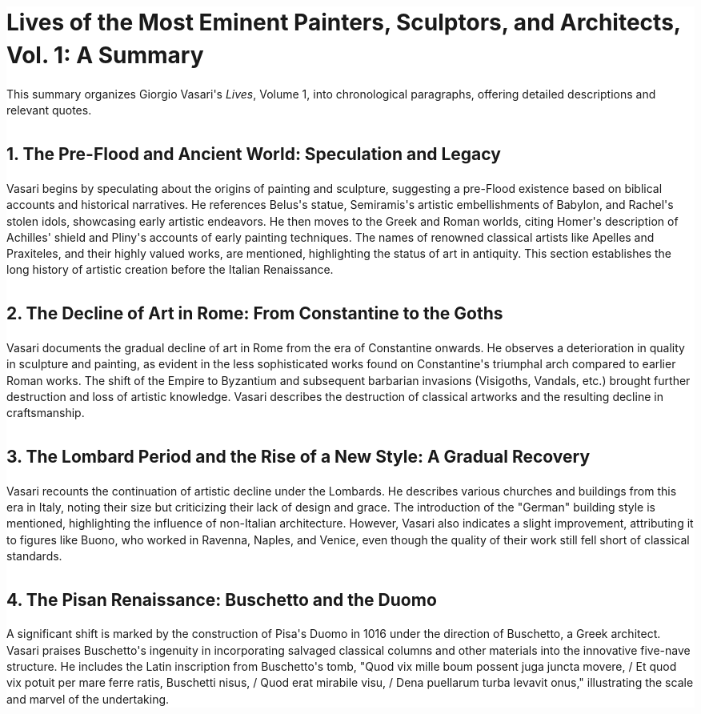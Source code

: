 # Lives of the Most Eminent Painters, Sculptors, and Architects, Vol. 1: A Summary

This summary organizes Giorgio Vasari's *Lives*, Volume 1, into chronological paragraphs, offering detailed descriptions and relevant quotes.


## 1. The Pre-Flood and Ancient World: Speculation and Legacy

Vasari begins by speculating about the origins of painting and sculpture, suggesting a pre-Flood existence based on biblical accounts and historical narratives. He references Belus's statue, Semiramis's artistic embellishments of Babylon, and Rachel's stolen idols, showcasing early artistic endeavors.  He then moves to the Greek and Roman worlds, citing Homer's description of Achilles' shield and Pliny's accounts of early painting techniques.  The names of renowned classical artists like Apelles and Praxiteles, and their highly valued works, are mentioned, highlighting the status of art in antiquity.  This section establishes the long history of artistic creation before the Italian Renaissance.


## 2. The Decline of Art in Rome: From Constantine to the Goths

Vasari documents the gradual decline of art in Rome from the era of Constantine onwards. He observes a deterioration in quality in sculpture and painting, as evident in the less sophisticated works found on Constantine's triumphal arch compared to earlier Roman works. The shift of the Empire to Byzantium and subsequent barbarian invasions (Visigoths, Vandals, etc.) brought further destruction and loss of artistic knowledge. Vasari describes the destruction of classical artworks and the resulting decline in craftsmanship.


## 3. The Lombard Period and the Rise of a New Style: A Gradual Recovery

Vasari recounts the continuation of artistic decline under the Lombards. He describes various churches and buildings from this era in Italy, noting their size but criticizing their lack of design and grace.  The introduction of the "German" building style is mentioned, highlighting the influence of non-Italian architecture. However, Vasari also indicates a slight improvement, attributing it to figures like Buono, who worked in Ravenna, Naples, and Venice, even though the quality of their work still fell short of classical standards.


## 4.  The Pisan Renaissance: Buschetto and the Duomo

A significant shift is marked by the construction of Pisa's Duomo in 1016 under the direction of Buschetto, a Greek architect. Vasari praises Buschetto's ingenuity in incorporating salvaged classical columns and other materials into the innovative five-nave structure.  He includes the Latin inscription from Buschetto's tomb, "Quod vix mille boum possent juga juncta movere, / Et quod vix potuit per mare ferre ratis, Buschetti nisus, / Quod erat mirabile visu, / Dena puellarum turba levavit onus," illustrating the scale and marvel of the undertaking.
